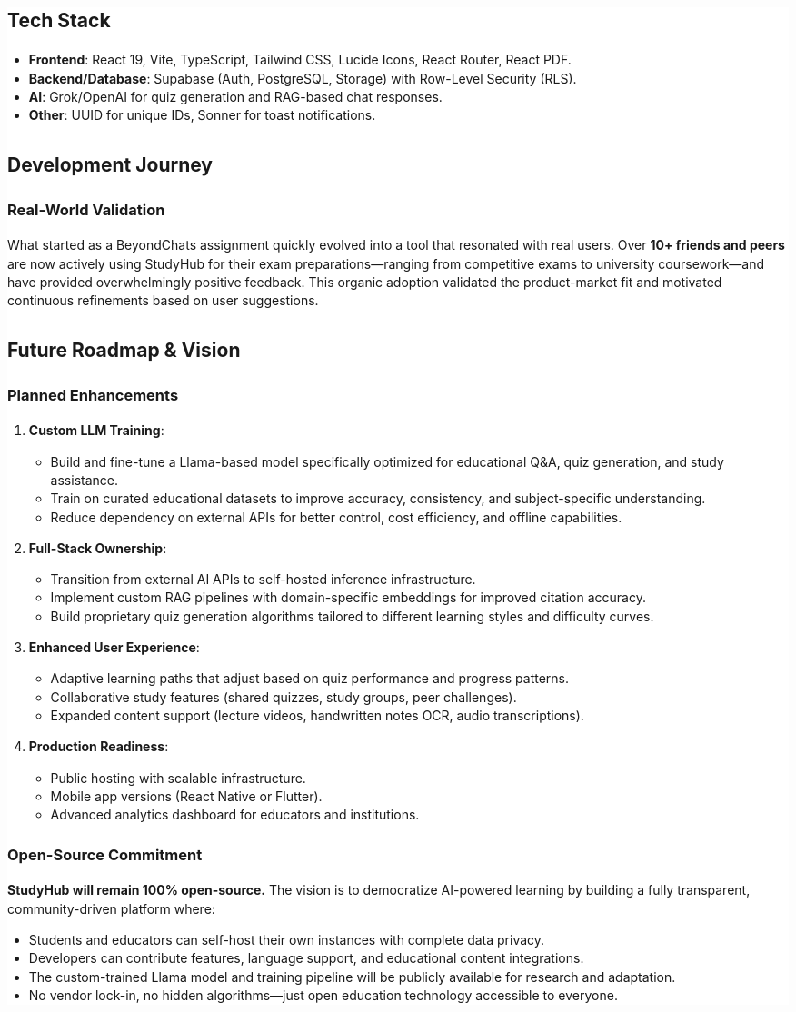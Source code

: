 ## Tech Stack
- **Frontend**: React 19, Vite, TypeScript, Tailwind CSS, Lucide Icons, React Router, React PDF.
- **Backend/Database**: Supabase (Auth, PostgreSQL, Storage) with Row-Level Security (RLS).
- **AI**: Grok/OpenAI for quiz generation and RAG-based chat responses.
- **Other**: UUID for unique IDs, Sonner for toast notifications.

## Development Journey

### Real-World Validation
What started as a BeyondChats assignment quickly evolved into a tool that resonated with real users. Over **10+ friends and peers** are now actively using StudyHub for their exam preparations—ranging from competitive exams to university coursework—and have provided overwhelmingly positive feedback. This organic adoption validated the product-market fit and motivated continuous refinements based on user suggestions.

## Future Roadmap & Vision

### Planned Enhancements
1. **Custom LLM Training**:
   - Build and fine-tune a Llama-based model specifically optimized for educational Q&A, quiz generation, and study assistance.
   - Train on curated educational datasets to improve accuracy, consistency, and subject-specific understanding.
   - Reduce dependency on external APIs for better control, cost efficiency, and offline capabilities.

2. **Full-Stack Ownership**:
   - Transition from external AI APIs to self-hosted inference infrastructure.
   - Implement custom RAG pipelines with domain-specific embeddings for improved citation accuracy.
   - Build proprietary quiz generation algorithms tailored to different learning styles and difficulty curves.

3. **Enhanced User Experience**:
   - Adaptive learning paths that adjust based on quiz performance and progress patterns.
   - Collaborative study features (shared quizzes, study groups, peer challenges).
   - Expanded content support (lecture videos, handwritten notes OCR, audio transcriptions).

4. **Production Readiness**:
   - Public hosting with scalable infrastructure.
   - Mobile app versions (React Native or Flutter).
   - Advanced analytics dashboard for educators and institutions.

### Open-Source Commitment
**StudyHub will remain 100% open-source.** The vision is to democratize AI-powered learning by building a fully transparent, community-driven platform where:
- Students and educators can self-host their own instances with complete data privacy.
- Developers can contribute features, language support, and educational content integrations.
- The custom-trained Llama model and training pipeline will be publicly available for research and adaptation.
- No vendor lock-in, no hidden algorithms—just open education technology accessible to everyone.
